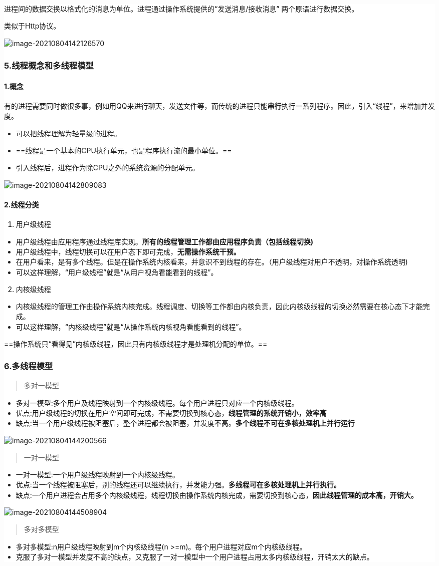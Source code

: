 进程间的数据交换以格式化的消息为单位。进程通过操作系统提供的“发送消息/接收消息” 两个原语进行数据交换。

类似于Http协议。

![image-20210804142126570](https://typora-dzsq.oss-cn-hangzhou.aliyuncs.com/picgoimages-master/image-20210804142126570.png)

### 5.线程概念和多线程模型

#### 1.概念

有的进程需要同时做很多事，例如用QQ来进行聊天，发送文件等，而传统的进程只能**串行**执行一系列程序。因此，引入“线程”，来增加并发度。

- 可以把线程理解为轻量级的进程。

- ==线程是一个基本的CPU执行单元，也是程序执行流的最小单位。==

- 引入线程后，进程作为除CPU之外的系统资源的分配单元。

![image-20210804142809083](https://typora-dzsq.oss-cn-hangzhou.aliyuncs.com/picgoimages-master/image-20210804142809083.png)

#### 2.线程分类

1. 用户级线程

- 用户级线程由应用程序通过线程库实现。**所有的线程管理工作都由应用程序负责（包括线程切换)**
- 用户级线程中，线程切换可以在用户态下即可完成，**无需操作系统干预。**
- 在用户看来，是有多个线程。但是在操作系统内核看来，并意识不到线程的存在。（用户级线程对用户不透明，对操作系统透明)
- 可以这样理解，“用户级线程”就是“从用户视角看能看到的线程”。

2. 内核级线程

- 内核级线程的管理工作由操作系统内核完成。线程调度、切换等工作都由内核负责，因此内核级线程的切换必然需要在核心态下才能完成。
- 可以这样理解，“内核级线程”就是“从操作系统内核视角看能看到的线程”。

==操作系统只“看得见”内核级线程，因此只有内核级线程才是处理机分配的单位。==

### 6.多线程模型

> 多对一模型

- 多对一模型:多个用户及线程映射到一个内核级线程。每个用户进程只对应一个内核级线程。
- 优点:用户级线程的切换在用户空间即可完成，不需要切换到核心态，**线程管理的系统开销小，效率高**
- 缺点:当一个用户级线程被阻塞后，整个进程都会被阻塞，并发度不高。**多个线程不可在多核处理机上并行运行**

![image-20210804144200566](https://typora-dzsq.oss-cn-hangzhou.aliyuncs.com/picgoimages-master/image-20210804144200566.png)

> 一对一模型

- 一对一模型:一个用户级线程映射到一个内核级线程。
- 优点:当一个线程被阻塞后，别的线程还可以继续执行，并发能力强。**多线程可在多核处理机上并行执行。**
- 缺点:一个用户进程会占用多个内核级线程，线程切换由操作系统内核完成，需要切换到核心态，**因此线程管理的成本高，开销大。**

![image-20210804144508904](https://typora-dzsq.oss-cn-hangzhou.aliyuncs.com/picgoimages-master/image-20210804144508904.png)

> 多对多模型

- 多对多模型:n用户级线程映射到m个内核级线程(n >=m)。每个用户进程对应m个内核级线程。
- 克服了多对一模型并发度不高的缺点，又克服了一对一模型中一个用户进程占用太多内核级线程，开销太大的缺点。

